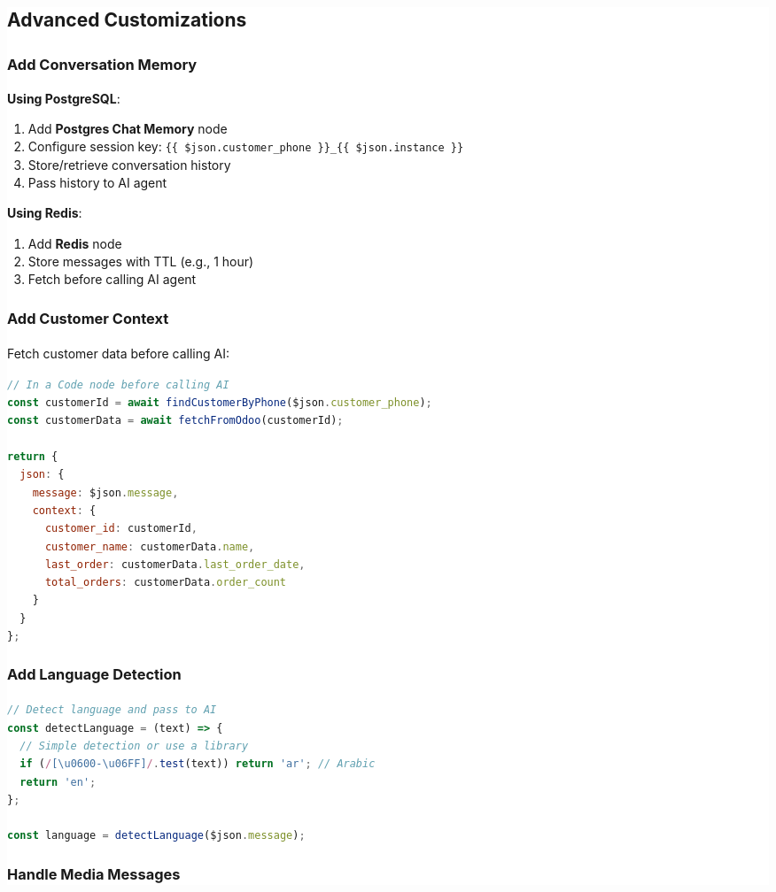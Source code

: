 ## Advanced Customizations

### Add Conversation Memory

**Using PostgreSQL**:
1. Add **Postgres Chat Memory** node
2. Configure session key: `{{ $json.customer_phone }}_{{ $json.instance }}`
3. Store/retrieve conversation history
4. Pass history to AI agent

**Using Redis**:
1. Add **Redis** node
2. Store messages with TTL (e.g., 1 hour)
3. Fetch before calling AI agent

### Add Customer Context

Fetch customer data before calling AI:

```javascript
// In a Code node before calling AI
const customerId = await findCustomerByPhone($json.customer_phone);
const customerData = await fetchFromOdoo(customerId);

return {
  json: {
    message: $json.message,
    context: {
      customer_id: customerId,
      customer_name: customerData.name,
      last_order: customerData.last_order_date,
      total_orders: customerData.order_count
    }
  }
};
```

### Add Language Detection

```javascript
// Detect language and pass to AI
const detectLanguage = (text) => {
  // Simple detection or use a library
  if (/[\u0600-\u06FF]/.test(text)) return 'ar'; // Arabic
  return 'en';
};

const language = detectLanguage($json.message);
```

### Handle Media Messages
